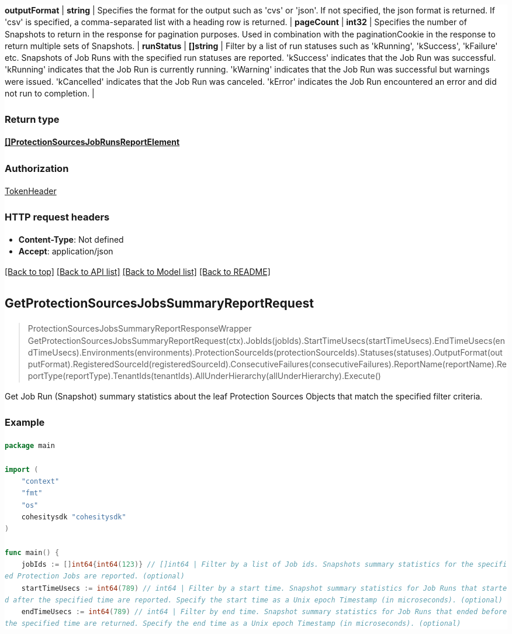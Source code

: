  **outputFormat** | **string** | Specifies the format for the output such as &#39;cvs&#39; or &#39;json&#39;. If not specified, the json format is returned. If &#39;csv&#39; is specified, a comma-separated list with a heading row is returned. | 
 **pageCount** | **int32** | Specifies the number of Snapshots to return in the response for pagination purposes. Used in combination with the paginationCookie in the response to return multiple sets of Snapshots. | 
 **runStatus** | **[]string** | Filter by a list of run statuses such as &#39;kRunning&#39;, &#39;kSuccess&#39;, &#39;kFailure&#39; etc. Snapshots of Job Runs with the specified run statuses are reported. &#39;kSuccess&#39; indicates that the Job Run was successful. &#39;kRunning&#39; indicates that the Job Run is currently running. &#39;kWarning&#39; indicates that the Job Run was successful but warnings were issued. &#39;kCancelled&#39; indicates that the Job Run was canceled. &#39;kError&#39; indicates the Job Run encountered an error and did not run to completion. | 

### Return type

[**[]ProtectionSourcesJobRunsReportElement**](ProtectionSourcesJobRunsReportElement.md)

### Authorization

[TokenHeader](../README.md#TokenHeader)

### HTTP request headers

- **Content-Type**: Not defined
- **Accept**: application/json

[[Back to top]](#) [[Back to API list]](../README.md#documentation-for-api-endpoints)
[[Back to Model list]](../README.md#documentation-for-models)
[[Back to README]](../README.md)


## GetProtectionSourcesJobsSummaryReportRequest

> ProtectionSourcesJobsSummaryReportResponseWrapper GetProtectionSourcesJobsSummaryReportRequest(ctx).JobIds(jobIds).StartTimeUsecs(startTimeUsecs).EndTimeUsecs(endTimeUsecs).Environments(environments).ProtectionSourceIds(protectionSourceIds).Statuses(statuses).OutputFormat(outputFormat).RegisteredSourceId(registeredSourceId).ConsecutiveFailures(consecutiveFailures).ReportName(reportName).ReportType(reportType).TenantIds(tenantIds).AllUnderHierarchy(allUnderHierarchy).Execute()

Get Job Run (Snapshot) summary statistics about the leaf Protection Sources Objects that match the specified filter criteria.



### Example

```go
package main

import (
    "context"
    "fmt"
    "os"
    cohesitysdk "cohesitysdk"
)

func main() {
    jobIds := []int64{int64(123)} // []int64 | Filter by a list of Job ids. Snapshots summary statistics for the specified Protection Jobs are reported. (optional)
    startTimeUsecs := int64(789) // int64 | Filter by a start time. Snapshot summary statistics for Job Runs that started after the specified time are reported. Specify the start time as a Unix epoch Timestamp (in microseconds). (optional)
    endTimeUsecs := int64(789) // int64 | Filter by end time. Snapshot summary statistics for Job Runs that ended before the specified time are returned. Specify the end time as a Unix epoch Timestamp (in microseconds). (optional)
```